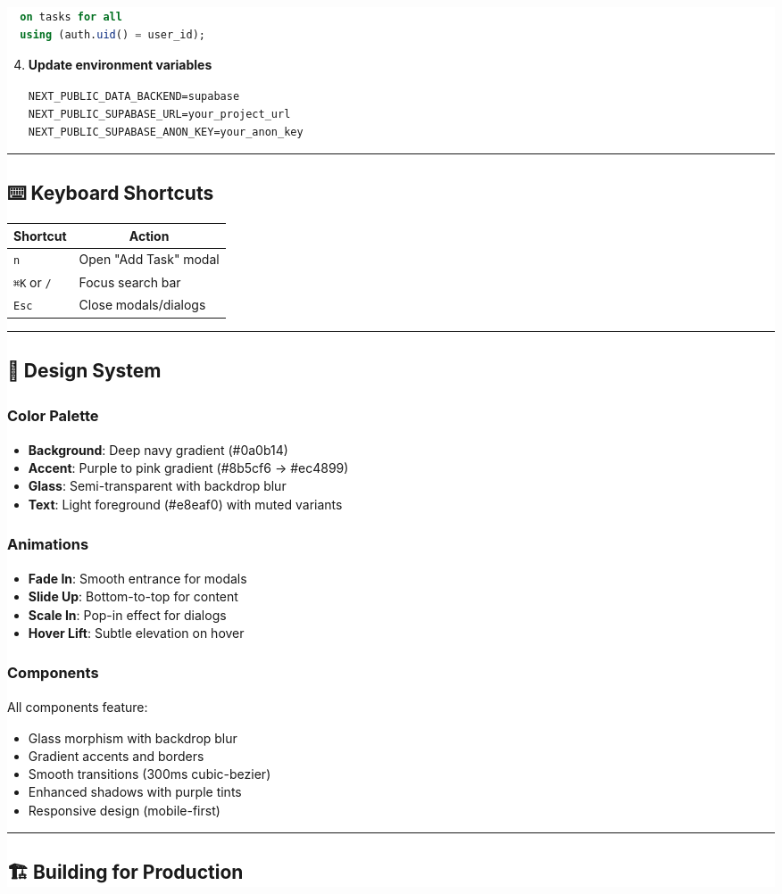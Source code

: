    ```sql
     on tasks for all
     using (auth.uid() = user_id);
   ```

4. **Update environment variables**
   ```env
   NEXT_PUBLIC_DATA_BACKEND=supabase
   NEXT_PUBLIC_SUPABASE_URL=your_project_url
   NEXT_PUBLIC_SUPABASE_ANON_KEY=your_anon_key
   ```

---

## ⌨️ Keyboard Shortcuts

| Shortcut | Action |
|----------|--------|
| `n` | Open "Add Task" modal |
| `⌘K` or `/` | Focus search bar |
| `Esc` | Close modals/dialogs |

---

## 🎨 Design System

### Color Palette
- **Background**: Deep navy gradient (#0a0b14)
- **Accent**: Purple to pink gradient (#8b5cf6 → #ec4899)
- **Glass**: Semi-transparent with backdrop blur
- **Text**: Light foreground (#e8eaf0) with muted variants

### Animations
- **Fade In**: Smooth entrance for modals
- **Slide Up**: Bottom-to-top for content
- **Scale In**: Pop-in effect for dialogs
- **Hover Lift**: Subtle elevation on hover

### Components
All components feature:
- Glass morphism with backdrop blur
- Gradient accents and borders
- Smooth transitions (300ms cubic-bezier)
- Enhanced shadows with purple tints
- Responsive design (mobile-first)

---

## 🏗️ Building for Production
